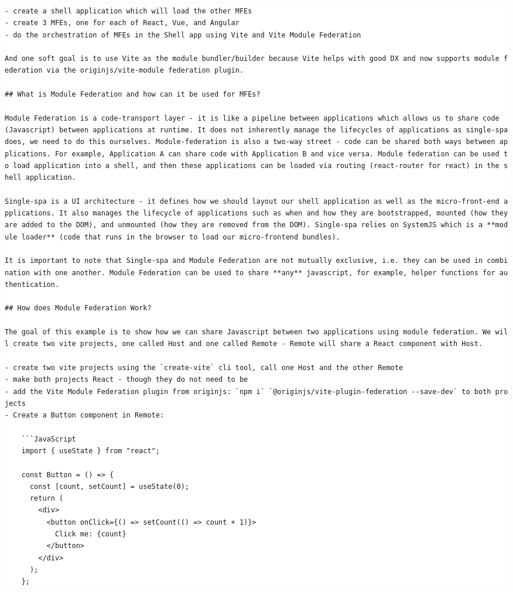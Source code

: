     - create a shell application which will load the other MFEs
    - create 3 MFEs, one for each of React, Vue, and Angular
    - do the orchestration of MFEs in the Shell app using Vite and Vite Module Federation
    
    And one soft goal is to use Vite as the module bundler/builder because Vite helps with good DX and now supports module federation via the originjs/vite-module federation plugin.
    
    ## What is Module Federation and how can it be used for MFEs?
    
    Module Federation is a code-transport layer - it is like a pipeline between applications which allows us to share code (Javascript) between applications at runtime. It does not inherently manage the lifecycles of applications as single-spa does, we need to do this ourselves. Module-federation is also a two-way street - code can be shared both ways between applications. For example, Application A can share code with Application B and vice versa. Module federation can be used to load application into a shell, and then these applications can be loaded via routing (react-router for react) in the shell application.
    
    Single-spa is a UI architecture - it defines how we should layout our shell application as well as the micro-front-end applications. It also manages the lifecycle of applications such as when and how they are bootstrapped, mounted (how they are added to the DOM), and unmounted (how they are removed from the DOM). Single-spa relies on SystemJS which is a **module loader** (code that runs in the browser to load our micro-frontend bundles).
    
    It is important to note that Single-spa and Module Federation are not mutually exclusive, i.e. they can be used in combination with one another. Module Federation can be used to share **any** javascript, for example, helper functions for authentication.
    
    ## How does Module Federation Work?
    
    The goal of this example is to show how we can share Javascript between two applications using module federation. We will create two vite projects, one called Host and one called Remote - Remote will share a React component with Host.
    
    - create two vite projects using the `create-vite` cli tool, call one Host and the other Remote
    - make both projects React - though they do not need to be
    - add the Vite Module Federation plugin from originjs: `npm i` `@originjs/vite-plugin-federation --save-dev` to both projects
    - Create a Button component in Remote:
        
        ```JavaScript
        import { useState } from "react";
        
        const Button = () => {
          const [count, setCount] = useState(0);
          return (
            <div>
              <button onClick={() => setCount(() => count + 1)}>
                Click me: {count}
              </button>
            </div>
          );
        };
        